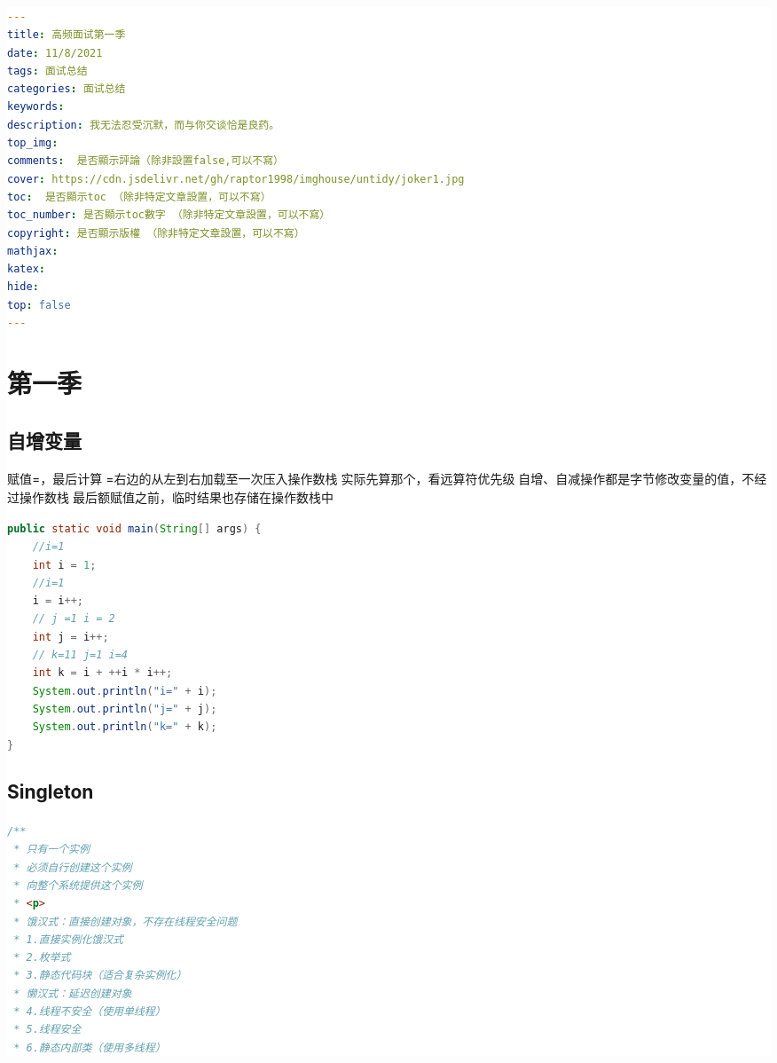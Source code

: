 ```yaml
---
title: 高频面试第一季
date: 11/8/2021
tags: 面试总结
categories: 面试总结
keywords: 
description: 我无法忍受沉默，而与你交谈恰是良药。
top_img: 
comments:  是否顯示評論（除非設置false,可以不寫）
cover: https://cdn.jsdelivr.net/gh/raptor1998/imghouse/untidy/joker1.jpg
toc:  是否顯示toc （除非特定文章設置，可以不寫）
toc_number: 是否顯示toc數字 （除非特定文章設置，可以不寫）
copyright: 是否顯示版權 （除非特定文章設置，可以不寫）
mathjax:
katex:
hide: 
top: false
---
```

# 第一季

## 自增变量

赋值=，最后计算
=右边的从左到右加载至一次压入操作数栈
实际先算那个，看远算符优先级
自增、自减操作都是字节修改变量的值，不经过操作数栈
最后额赋值之前，临时结果也存储在操作数栈中

```java
public static void main(String[] args) {
    //i=1
    int i = 1;
    //i=1
    i = i++;
    // j =1 i = 2
    int j = i++;
    // k=11 j=1 i=4
    int k = i + ++i * i++;
    System.out.println("i=" + i);
    System.out.println("j=" + j);
    System.out.println("k=" + k);
}
```

## Singleton

```java
/**
 * 只有一个实例
 * 必须自行创建这个实例
 * 向整个系统提供这个实例
 * <p>
 * 饿汉式：直接创建对象，不存在线程安全问题
 * 1.直接实例化饿汉式
 * 2.枚举式
 * 3.静态代码块（适合复杂实例化）
 * 懒汉式：延迟创建对象
 * 4.线程不安全（使用单线程）
 * 5.线程安全
 * 6.静态内部类（使用多线程）
```
